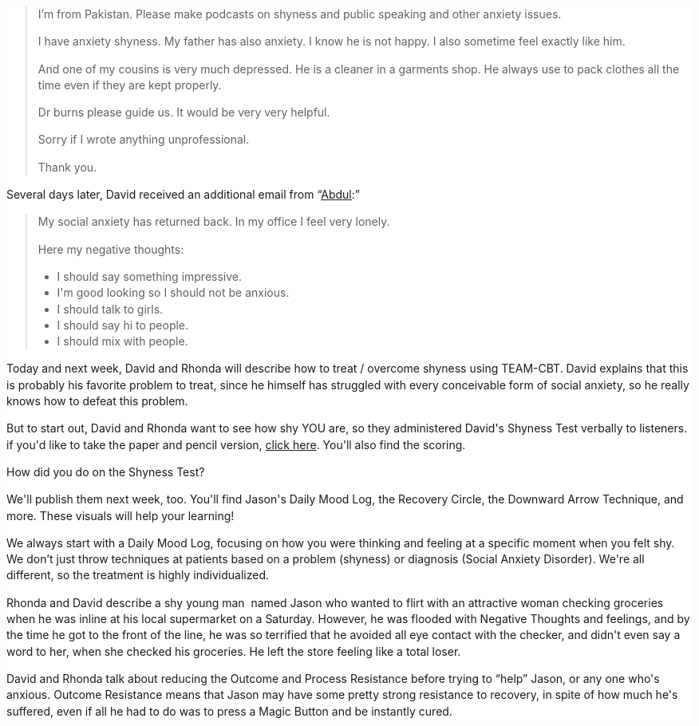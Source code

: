 > I’m from Pakistan. Please make podcasts on shyness and public speaking and other anxiety issues.
> 
> I have anxiety shyness. My father has also anxiety. I know he is not happy. I also sometime feel exactly like him.
> 
> And one of my cousins is very much depressed. He is a cleaner in a garments shop. He always use to pack clothes all the time even if they are kept properly.
> 
> Dr burns please guide us. It would be very very helpful.
> 
> Sorry if I wrote anything unprofessional.
> 
> Thank you.

Several days later, David received an additional email from “<u>[Abdul](https://en.wikipedia.org/wiki/Abdul)</u>:”

> My social anxiety has returned back. In my office I feel very lonely. 
> 
> Here my negative thoughts:
> 
> * I should say something impressive.
> * I'm good looking so I should not be anxious.
> * I should talk to girls.
> * I should say hi to people.
> * I should mix with people.

Today and next week, David and Rhonda will describe how to treat / overcome shyness using TEAM-CBT. David explains that this is probably his favorite problem to treat, since he himself has struggled with every conceivable form of social anxiety, so he really knows how to defeat this problem. 

But to start out, David and Rhonda want to see how shy YOU are, so they administered David's Shyness Test verbally to listeners. if you'd like to take the paper and pencil version, [click here](https://feelinggood.com/wp-content/uploads/2019/03/Shyness-Scale-v-1.pdf). You'll also find the scoring.

How did you do on the Shyness Test?

We'll publish them next week, too. You'll find Jason's Daily Mood Log, the Recovery Circle, the Downward Arrow Technique, and more. These visuals will help your learning!

We always start with a Daily Mood Log, focusing on how you were thinking and feeling at a specific moment when you felt shy. We don’t just throw techniques at patients based on a problem (shyness) or diagnosis (Social Anxiety Disorder). We're all different, so the treatment is highly individualized. 

Rhonda and David describe a shy young man  named Jason who wanted to flirt with an attractive woman checking groceries when he was inline at his local supermarket on a Saturday. However, he was flooded with Negative Thoughts and feelings, and by the time he got to the front of the line, he was so terrified that he avoided all eye contact with the checker, and didn't even say a word to her, when she checked his groceries. He left the store feeling like a total loser.

David and Rhonda talk about reducing the Outcome and Process Resistance before trying to “help” Jason, or any one who's anxious. Outcome Resistance means that Jason may have some pretty strong resistance to recovery, in spite of how much he's suffered, even if all he had to do was to press a Magic Button and be instantly cured.
